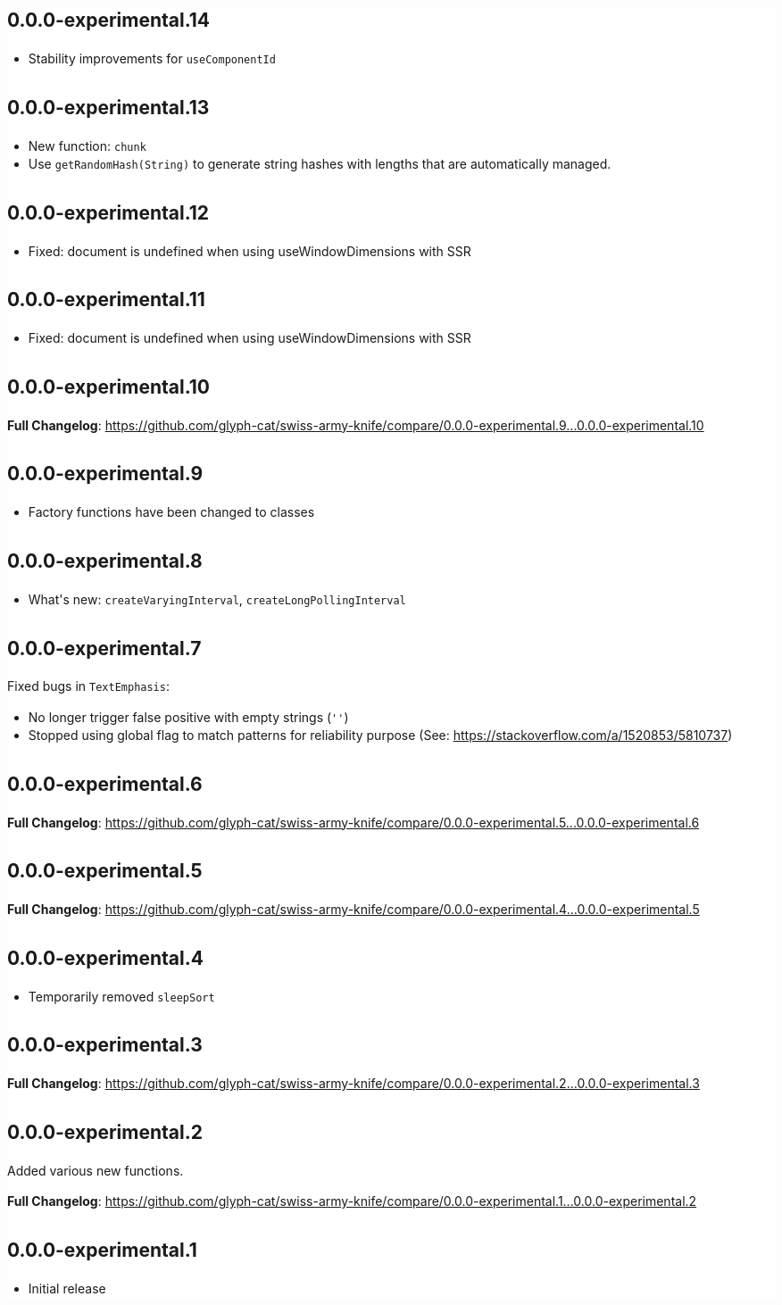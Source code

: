 ## 0.0.0-experimental.14
* Stability improvements for `useComponentId`

## 0.0.0-experimental.13
* New function: `chunk`
* Use `getRandomHash(String)` to generate string hashes with lengths that are automatically managed.

## 0.0.0-experimental.12
* Fixed: document is undefined when using useWindowDimensions with SSR

## 0.0.0-experimental.11
* Fixed: document is undefined when using useWindowDimensions with SSR

## 0.0.0-experimental.10
**Full Changelog**: https://github.com/glyph-cat/swiss-army-knife/compare/0.0.0-experimental.9...0.0.0-experimental.10

## 0.0.0-experimental.9
* Factory functions have been changed to classes

## 0.0.0-experimental.8
* What's new: `createVaryingInterval`, `createLongPollingInterval`

## 0.0.0-experimental.7
Fixed bugs in `TextEmphasis`:
* No longer trigger false positive with empty strings (`''`)
* Stopped using global flag to match patterns for reliability purpose (See: https://stackoverflow.com/a/1520853/5810737)

## 0.0.0-experimental.6
**Full Changelog**: https://github.com/glyph-cat/swiss-army-knife/compare/0.0.0-experimental.5...0.0.0-experimental.6

## 0.0.0-experimental.5
**Full Changelog**: https://github.com/glyph-cat/swiss-army-knife/compare/0.0.0-experimental.4...0.0.0-experimental.5

## 0.0.0-experimental.4
* Temporarily removed `sleepSort`

## 0.0.0-experimental.3
**Full Changelog**: https://github.com/glyph-cat/swiss-army-knife/compare/0.0.0-experimental.2...0.0.0-experimental.3

## 0.0.0-experimental.2
Added various new functions.

**Full Changelog**: https://github.com/glyph-cat/swiss-army-knife/compare/0.0.0-experimental.1...0.0.0-experimental.2

## 0.0.0-experimental.1
* Initial release
